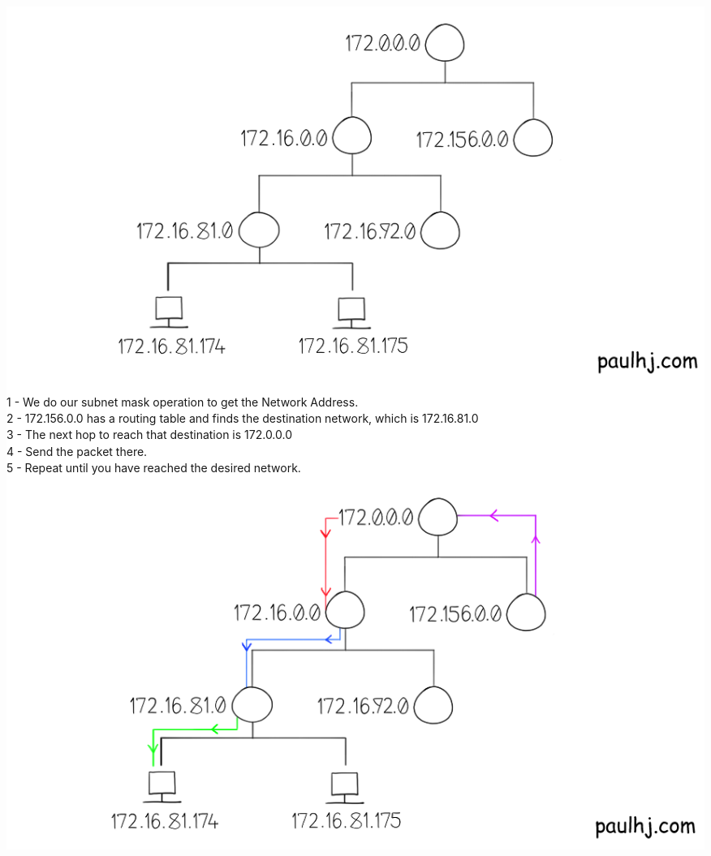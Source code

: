 ![Network of Devices](./images/tree.png "Network of Devices")

1 - We do our subnet mask operation to get the Network Address. <br />
2 - 172.156.0.0 has a routing table and finds the destination network, which is 172.16.81.0 <br />
3 - The next hop to reach that destination is 172.0.0.0 <br />
4 - Send the packet there. <br />
5 - Repeat until you have reached the desired network.

![Routing in Network](./images/tree-2.png "Routing in Network")
